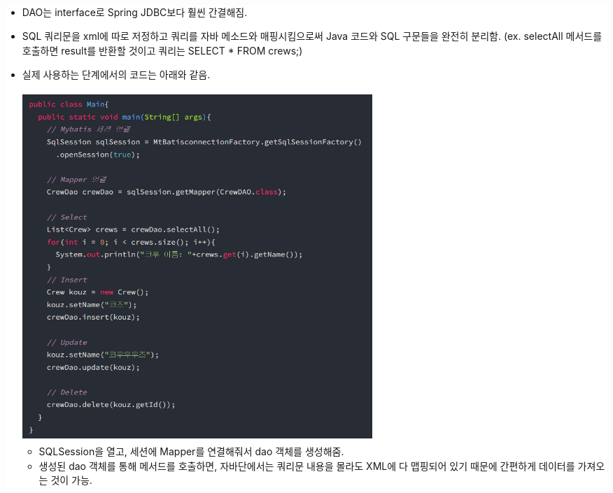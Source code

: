   - DAO는 interface로 Spring JDBC보다 훨씬 간결해짐.
  - SQL 쿼리문을 xml에 따로 저정하고 쿼리를 자바 메소드와 매핑시킴으로써 Java 코드와 SQL 구문들을 완전히 분리함. (ex. selectAll 메서드를 호출하면 result를 반환할 것이고 쿼리는 SELECT \* FROM crews;)

- 실제 사용하는 단계에서의 코드는 아래와 같음.

  <img src="./img/[데이터베이스]mybatis_ex_3.png" width="500" height="500"/>

  - SQLSession을 열고, 세션에 Mapper를 연결해줘서 dao 객체를 생성해줌.
  - 생성된 dao 객체를 통해 메서드를 호출하면, 자바단에서는 쿼리문 내용을 몰라도 XML에 다 맵핑되어 있기 때문에 간편하게 데이터를 가져오는 것이 가능.

